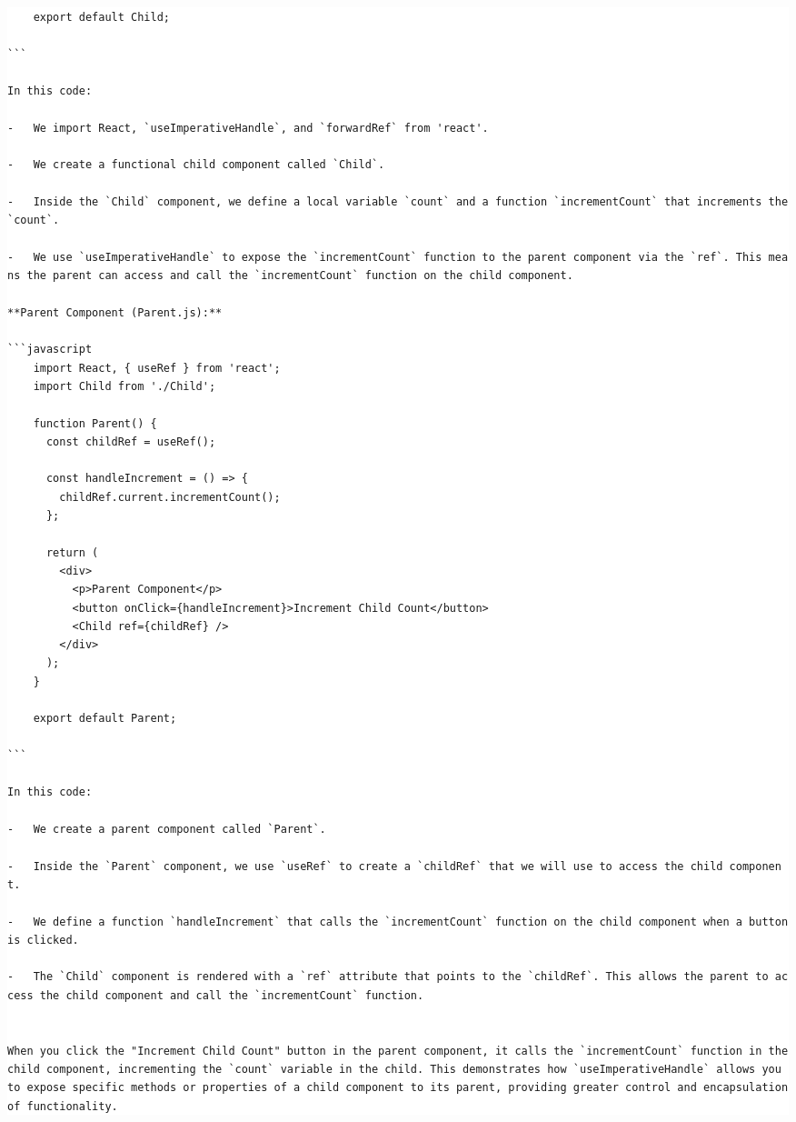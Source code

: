 		export default Child;
		
	```
		
	In this code:
		
	-   We import React, `useImperativeHandle`, and `forwardRef` from 'react'.
		    
	-   We create a functional child component called `Child`.
		    
	-   Inside the `Child` component, we define a local variable `count` and a function `incrementCount` that increments the `count`.
		    
	-   We use `useImperativeHandle` to expose the `incrementCount` function to the parent component via the `ref`. This means the parent can access and call the `incrementCount` function on the child component.
		
	**Parent Component (Parent.js):**
		
	```javascript
		import React, { useRef } from 'react';
		import Child from './Child';
		
		function Parent() {
		  const childRef = useRef();
		
		  const handleIncrement = () => {
		    childRef.current.incrementCount();
		  };
		
		  return (
		    <div>
		      <p>Parent Component</p>
		      <button onClick={handleIncrement}>Increment Child Count</button>
		      <Child ref={childRef} />
		    </div>
		  );
		}
		
		export default Parent;
		
	```
		
	In this code:
		
	-   We create a parent component called `Parent`.
		    
	-   Inside the `Parent` component, we use `useRef` to create a `childRef` that we will use to access the child component.
		    
	-   We define a function `handleIncrement` that calls the `incrementCount` function on the child component when a button is clicked.
		    
	-   The `Child` component is rendered with a `ref` attribute that points to the `childRef`. This allows the parent to access the child component and call the `incrementCount` function.
		    
		
	When you click the "Increment Child Count" button in the parent component, it calls the `incrementCount` function in the child component, incrementing the `count` variable in the child. This demonstrates how `useImperativeHandle` allows you to expose specific methods or properties of a child component to its parent, providing greater control and encapsulation of functionality.
	